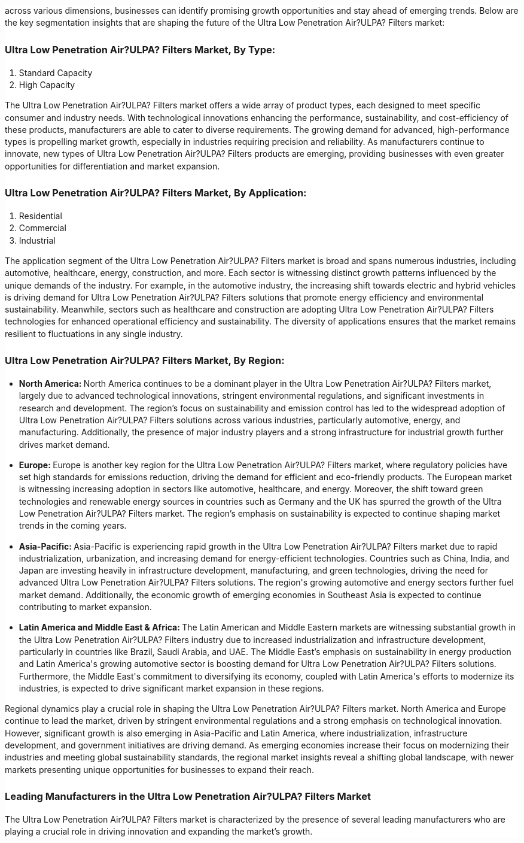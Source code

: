 across various dimensions, businesses can identify promising growth opportunities and stay ahead of emerging trends. Below are the key segmentation insights that are shaping the future of the Ultra Low Penetration Air?ULPA? Filters market:</p><h3><strong>Ultra Low Penetration Air?ULPA? Filters Market, By Type:<br /></strong></h3><ol><li>Standard Capacity<li> High Capacity</li></ol><p>The Ultra Low Penetration Air?ULPA? Filters market offers a wide array of product types, each designed to meet specific consumer and industry needs. With technological innovations enhancing the performance, sustainability, and cost-efficiency of these products, manufacturers are able to cater to diverse requirements. The growing demand for advanced, high-performance types is propelling market growth, especially in industries requiring precision and reliability. As manufacturers continue to innovate, new types of Ultra Low Penetration Air?ULPA? Filters products are emerging, providing businesses with even greater opportunities for differentiation and market expansion.</p><h3>Ultra Low Penetration Air?ULPA? Filters Market,&nbsp;By Application:</h3><ol><li>Residential<li> Commercial<li> Industrial</li></ol><p>The application segment of the Ultra Low Penetration Air?ULPA? Filters market is broad and spans numerous industries, including automotive, healthcare, energy, construction, and more. Each sector is witnessing distinct growth patterns influenced by the unique demands of the industry. For example, in the automotive industry, the increasing shift towards electric and hybrid vehicles is driving demand for Ultra Low Penetration Air?ULPA? Filters solutions that promote energy efficiency and environmental sustainability. Meanwhile, sectors such as healthcare and construction are adopting Ultra Low Penetration Air?ULPA? Filters technologies for enhanced operational efficiency and sustainability. The diversity of applications ensures that the market remains resilient to fluctuations in any single industry.</p><h3>Ultra Low Penetration Air?ULPA? Filters Market, By Region:</h3><ul><li><p><strong>North America:&nbsp;</strong>North America continues to be a dominant player in the Ultra Low Penetration Air?ULPA? Filters market, largely due to advanced technological innovations, stringent environmental regulations, and significant investments in research and development. The region&rsquo;s focus on sustainability and emission control has led to the widespread adoption of Ultra Low Penetration Air?ULPA? Filters solutions across various industries, particularly automotive, energy, and manufacturing. Additionally, the presence of major industry players and a strong infrastructure for industrial growth further drives market demand.</p></li><li><p><strong><strong>Europe:&nbsp;</strong></strong>Europe is another key region for the Ultra Low Penetration Air?ULPA? Filters market, where regulatory policies have set high standards for emissions reduction, driving the demand for efficient and eco-friendly products. The European market is witnessing increasing adoption in sectors like automotive, healthcare, and energy. Moreover, the shift toward green technologies and renewable energy sources in countries such as Germany and the UK has spurred the growth of the Ultra Low Penetration Air?ULPA? Filters market. The region&rsquo;s emphasis on sustainability is expected to continue shaping market trends in the coming years.</p></li><li><p><strong><strong>Asia-Pacific:&nbsp;</strong></strong>Asia-Pacific is experiencing rapid growth in the Ultra Low Penetration Air?ULPA? Filters market due to rapid industrialization, urbanization, and increasing demand for energy-efficient technologies. Countries such as China, India, and Japan are investing heavily in infrastructure development, manufacturing, and green technologies, driving the need for advanced Ultra Low Penetration Air?ULPA? Filters solutions. The region's growing automotive and energy sectors further fuel market demand. Additionally, the economic growth of emerging economies in Southeast Asia is expected to continue contributing to market expansion.</p></li><li><p><strong><strong>Latin America and Middle East &amp; Africa:&nbsp;</strong></strong>The Latin American and Middle Eastern markets are witnessing substantial growth in the Ultra Low Penetration Air?ULPA? Filters industry due to increased industrialization and infrastructure development, particularly in countries like Brazil, Saudi Arabia, and UAE. The Middle East&rsquo;s emphasis on sustainability in energy production and Latin America's growing automotive sector is boosting demand for Ultra Low Penetration Air?ULPA? Filters solutions. Furthermore, the Middle East's commitment to diversifying its economy, coupled with Latin America's efforts to modernize its industries, is expected to drive significant market expansion in these regions.</p></li></ul><p>Regional dynamics play a crucial role in shaping the Ultra Low Penetration Air?ULPA? Filters market. North America and Europe continue to lead the market, driven by stringent environmental regulations and a strong emphasis on technological innovation. However, significant growth is also emerging in Asia-Pacific and Latin America, where industrialization, infrastructure development, and government initiatives are driving demand. As emerging economies increase their focus on modernizing their industries and meeting global sustainability standards, the regional market insights reveal a shifting global landscape, with newer markets presenting unique opportunities for businesses to expand their reach.</p><h3><strong>Leading Manufacturers in the Ultra Low Penetration Air?ULPA? Filters Market</strong></h3><p>The Ultra Low Penetration Air?ULPA? Filters market is characterized by the presence of several leading manufacturers who are playing a crucial role in driving innovation and expanding the market&rsquo;s growth.